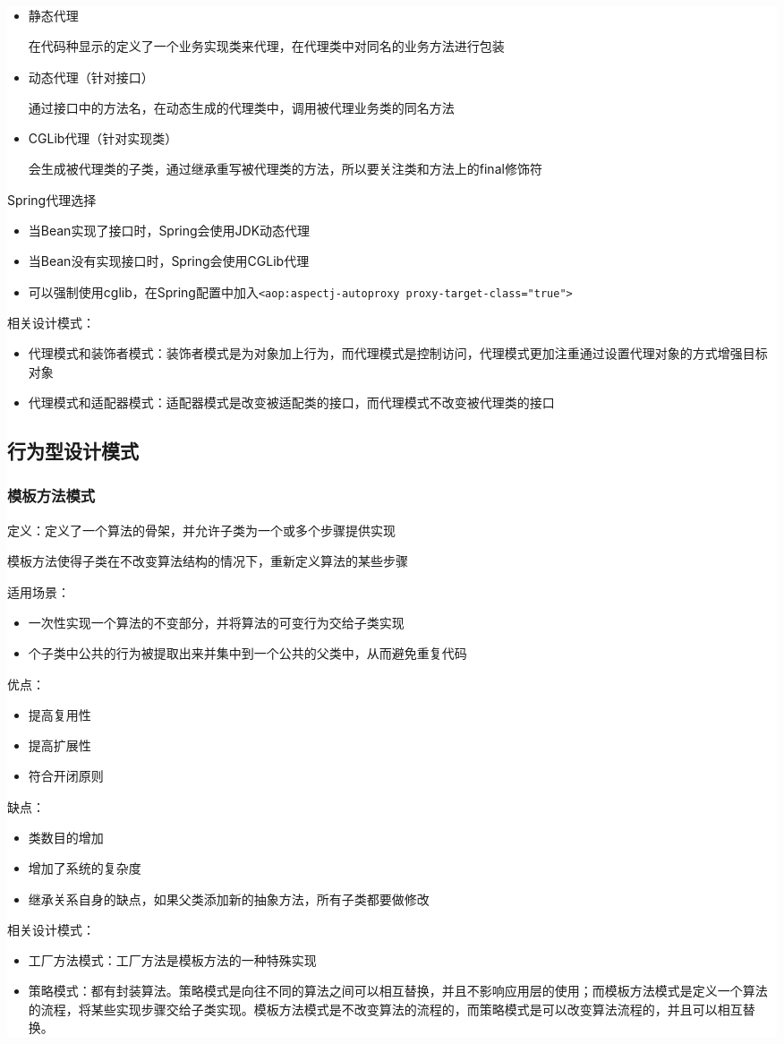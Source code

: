 * 静态代理

  在代码种显示的定义了一个业务实现类来代理，在代理类中对同名的业务方法进行包装

* 动态代理（针对接口）

  通过接口中的方法名，在动态生成的代理类中，调用被代理业务类的同名方法

* CGLib代理（针对实现类）

  会生成被代理类的子类，通过继承重写被代理类的方法，所以要关注类和方法上的final修饰符
  
Spring代理选择

* 当Bean实现了接口时，Spring会使用JDK动态代理

* 当Bean没有实现接口时，Spring会使用CGLib代理

* 可以强制使用cglib，在Spring配置中加入`<aop:aspectj-autoproxy proxy-target-class="true">`

相关设计模式：

* 代理模式和装饰者模式：装饰者模式是为对象加上行为，而代理模式是控制访问，代理模式更加注重通过设置代理对象的方式增强目标对象

* 代理模式和适配器模式：适配器模式是改变被适配类的接口，而代理模式不改变被代理类的接口

## 行为型设计模式

### 模板方法模式

定义：定义了一个算法的骨架，并允许子类为一个或多个步骤提供实现

模板方法使得子类在不改变算法结构的情况下，重新定义算法的某些步骤

适用场景：

* 一次性实现一个算法的不变部分，并将算法的可变行为交给子类实现

* 个子类中公共的行为被提取出来并集中到一个公共的父类中，从而避免重复代码

优点：

* 提高复用性

* 提高扩展性

* 符合开闭原则

缺点：

* 类数目的增加

* 增加了系统的复杂度

* 继承关系自身的缺点，如果父类添加新的抽象方法，所有子类都要做修改

相关设计模式：

* 工厂方法模式：工厂方法是模板方法的一种特殊实现

* 策略模式：都有封装算法。策略模式是向往不同的算法之间可以相互替换，并且不影响应用层的使用；而模板方法模式是定义一个算法的流程，将某些实现步骤交给子类实现。模板方法模式是不改变算法的流程的，而策略模式是可以改变算法流程的，并且可以相互替换。
